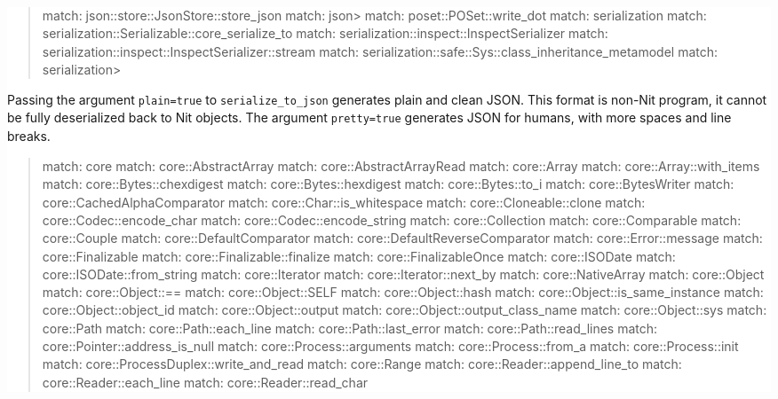 > match: json::store::JsonStore::store_json
> match: json>
> match: poset::POSet::write_dot
> match: serialization
> match: serialization::Serializable::core_serialize_to
> match: serialization::inspect::InspectSerializer
> match: serialization::inspect::InspectSerializer::stream
> match: serialization::safe::Sys::class_inheritance_metamodel
> match: serialization>

Passing the argument `plain=true` to `serialize_to_json` generates plain and clean JSON.
This format is non-Nit program, it cannot be fully deserialized back to Nit objects.
The argument `pretty=true` generates JSON for humans, with more spaces and line breaks.

> match: core
> match: core::AbstractArray
> match: core::AbstractArrayRead
> match: core::Array
> match: core::Array::with_items
> match: core::Bytes::chexdigest
> match: core::Bytes::hexdigest
> match: core::Bytes::to_i
> match: core::BytesWriter
> match: core::CachedAlphaComparator
> match: core::Char::is_whitespace
> match: core::Cloneable::clone
> match: core::Codec::encode_char
> match: core::Codec::encode_string
> match: core::Collection
> match: core::Comparable
> match: core::Couple
> match: core::DefaultComparator
> match: core::DefaultReverseComparator
> match: core::Error::message
> match: core::Finalizable
> match: core::Finalizable::finalize
> match: core::FinalizableOnce
> match: core::ISODate
> match: core::ISODate::from_string
> match: core::Iterator
> match: core::Iterator::next_by
> match: core::NativeArray
> match: core::Object
> match: core::Object::==
> match: core::Object::SELF
> match: core::Object::hash
> match: core::Object::is_same_instance
> match: core::Object::object_id
> match: core::Object::output
> match: core::Object::output_class_name
> match: core::Object::sys
> match: core::Path
> match: core::Path::each_line
> match: core::Path::last_error
> match: core::Path::read_lines
> match: core::Pointer::address_is_null
> match: core::Process::arguments
> match: core::Process::from_a
> match: core::Process::init
> match: core::ProcessDuplex::write_and_read
> match: core::Range
> match: core::Reader::append_line_to
> match: core::Reader::each_line
> match: core::Reader::read_char